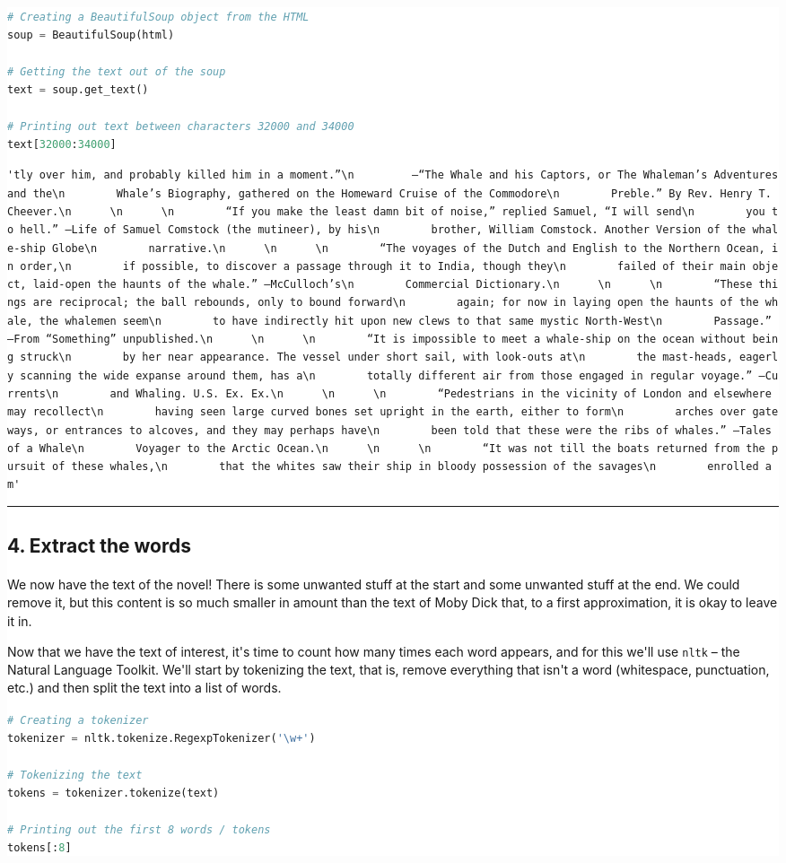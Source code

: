 
```python
# Creating a BeautifulSoup object from the HTML
soup = BeautifulSoup(html)

# Getting the text out of the soup
text = soup.get_text()

# Printing out text between characters 32000 and 34000
text[32000:34000]
```




    'tly over him, and probably killed him in a moment.”\n         —“The Whale and his Captors, or The Whaleman’s Adventures and the\n        Whale’s Biography, gathered on the Homeward Cruise of the Commodore\n        Preble.” By Rev. Henry T. Cheever.\n      \n      \n        “If you make the least damn bit of noise,” replied Samuel, “I will send\n        you to hell.” —Life of Samuel Comstock (the mutineer), by his\n        brother, William Comstock. Another Version of the whale-ship Globe\n        narrative.\n      \n      \n        “The voyages of the Dutch and English to the Northern Ocean, in order,\n        if possible, to discover a passage through it to India, though they\n        failed of their main object, laid-open the haunts of the whale.” —McCulloch’s\n        Commercial Dictionary.\n      \n      \n        “These things are reciprocal; the ball rebounds, only to bound forward\n        again; for now in laying open the haunts of the whale, the whalemen seem\n        to have indirectly hit upon new clews to that same mystic North-West\n        Passage.” —From “Something” unpublished.\n      \n      \n        “It is impossible to meet a whale-ship on the ocean without being struck\n        by her near appearance. The vessel under short sail, with look-outs at\n        the mast-heads, eagerly scanning the wide expanse around them, has a\n        totally different air from those engaged in regular voyage.” —Currents\n        and Whaling. U.S. Ex. Ex.\n      \n      \n        “Pedestrians in the vicinity of London and elsewhere may recollect\n        having seen large curved bones set upright in the earth, either to form\n        arches over gateways, or entrances to alcoves, and they may perhaps have\n        been told that these were the ribs of whales.” —Tales of a Whale\n        Voyager to the Arctic Ocean.\n      \n      \n        “It was not till the boats returned from the pursuit of these whales,\n        that the whites saw their ship in bloody possession of the savages\n        enrolled am'


---
## 4. Extract the words
<p>We now have the text of the novel! There is some unwanted stuff at the start and some unwanted stuff at the end. We could remove it, but this content is so much smaller in amount than the text of Moby Dick that, to a first approximation, it is okay to leave it in.</p>
<p>Now that we have the text of interest, it's time to count how many times each word appears, and for this we'll use <code>nltk</code> – the Natural Language Toolkit. We'll start by tokenizing the text, that is, remove everything that isn't a word (whitespace, punctuation, etc.) and then split the text into a list of words.</p>


```python
# Creating a tokenizer
tokenizer = nltk.tokenize.RegexpTokenizer('\w+')

# Tokenizing the text
tokens = tokenizer.tokenize(text)

# Printing out the first 8 words / tokens
tokens[:8]
```
